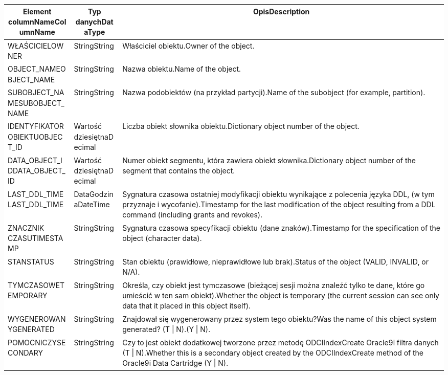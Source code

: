 |<span data-ttu-id="67f8c-553">Element columnName</span><span class="sxs-lookup"><span data-stu-id="67f8c-553">ColumnName</span></span>|<span data-ttu-id="67f8c-554">Typ danych</span><span class="sxs-lookup"><span data-stu-id="67f8c-554">DataType</span></span>|<span data-ttu-id="67f8c-555">Opis</span><span class="sxs-lookup"><span data-stu-id="67f8c-555">Description</span></span>|  
|----------------|--------------|-----------------|  
|<span data-ttu-id="67f8c-556">WŁAŚCICIEL</span><span class="sxs-lookup"><span data-stu-id="67f8c-556">OWNER</span></span>|<span data-ttu-id="67f8c-557">String</span><span class="sxs-lookup"><span data-stu-id="67f8c-557">String</span></span>|<span data-ttu-id="67f8c-558">Właściciel obiektu.</span><span class="sxs-lookup"><span data-stu-id="67f8c-558">Owner of the object.</span></span>|  
|<span data-ttu-id="67f8c-559">OBJECT_NAME</span><span class="sxs-lookup"><span data-stu-id="67f8c-559">OBJECT_NAME</span></span>|<span data-ttu-id="67f8c-560">String</span><span class="sxs-lookup"><span data-stu-id="67f8c-560">String</span></span>|<span data-ttu-id="67f8c-561">Nazwa obiektu.</span><span class="sxs-lookup"><span data-stu-id="67f8c-561">Name of the object.</span></span>|  
|<span data-ttu-id="67f8c-562">SUBOBJECT_NAME</span><span class="sxs-lookup"><span data-stu-id="67f8c-562">SUBOBJECT_NAME</span></span>|<span data-ttu-id="67f8c-563">String</span><span class="sxs-lookup"><span data-stu-id="67f8c-563">String</span></span>|<span data-ttu-id="67f8c-564">Nazwa podobiektów (na przykład partycji).</span><span class="sxs-lookup"><span data-stu-id="67f8c-564">Name of the subobject (for example, partition).</span></span>|  
|<span data-ttu-id="67f8c-565">IDENTYFIKATOR OBIEKTU</span><span class="sxs-lookup"><span data-stu-id="67f8c-565">OBJECT_ID</span></span>|<span data-ttu-id="67f8c-566">Wartość dziesiętna</span><span class="sxs-lookup"><span data-stu-id="67f8c-566">Decimal</span></span>|<span data-ttu-id="67f8c-567">Liczba obiekt słownika obiektu.</span><span class="sxs-lookup"><span data-stu-id="67f8c-567">Dictionary object number of the object.</span></span>|  
|<span data-ttu-id="67f8c-568">DATA_OBJECT_ID</span><span class="sxs-lookup"><span data-stu-id="67f8c-568">DATA_OBJECT_ID</span></span>|<span data-ttu-id="67f8c-569">Wartość dziesiętna</span><span class="sxs-lookup"><span data-stu-id="67f8c-569">Decimal</span></span>|<span data-ttu-id="67f8c-570">Numer obiekt segmentu, która zawiera obiekt słownika.</span><span class="sxs-lookup"><span data-stu-id="67f8c-570">Dictionary object number of the segment that contains the object.</span></span>|  
|<span data-ttu-id="67f8c-571">LAST_DDL_TIME</span><span class="sxs-lookup"><span data-stu-id="67f8c-571">LAST_DDL_TIME</span></span>|<span data-ttu-id="67f8c-572">DataGodzina</span><span class="sxs-lookup"><span data-stu-id="67f8c-572">DateTime</span></span>|<span data-ttu-id="67f8c-573">Sygnatura czasowa ostatniej modyfikacji obiektu wynikające z polecenia języka DDL, (w tym przyznaje i wycofanie).</span><span class="sxs-lookup"><span data-stu-id="67f8c-573">Timestamp for the last modification of the object resulting from a DDL command (including grants and revokes).</span></span>|  
|<span data-ttu-id="67f8c-574">ZNACZNIK CZASU</span><span class="sxs-lookup"><span data-stu-id="67f8c-574">TIMESTAMP</span></span>|<span data-ttu-id="67f8c-575">String</span><span class="sxs-lookup"><span data-stu-id="67f8c-575">String</span></span>|<span data-ttu-id="67f8c-576">Sygnatura czasowa specyfikacji obiektu (dane znaków).</span><span class="sxs-lookup"><span data-stu-id="67f8c-576">Timestamp for the specification of the object (character data).</span></span>|  
|<span data-ttu-id="67f8c-577">STAN</span><span class="sxs-lookup"><span data-stu-id="67f8c-577">STATUS</span></span>|<span data-ttu-id="67f8c-578">String</span><span class="sxs-lookup"><span data-stu-id="67f8c-578">String</span></span>|<span data-ttu-id="67f8c-579">Stan obiektu (prawidłowe, nieprawidłowe lub brak).</span><span class="sxs-lookup"><span data-stu-id="67f8c-579">Status of the object (VALID, INVALID, or N/A).</span></span>|  
|<span data-ttu-id="67f8c-580">TYMCZASOWE</span><span class="sxs-lookup"><span data-stu-id="67f8c-580">TEMPORARY</span></span>|<span data-ttu-id="67f8c-581">String</span><span class="sxs-lookup"><span data-stu-id="67f8c-581">String</span></span>|<span data-ttu-id="67f8c-582">Określa, czy obiekt jest tymczasowe (bieżącej sesji można znaleźć tylko te dane, które go umieścić w ten sam obiekt).</span><span class="sxs-lookup"><span data-stu-id="67f8c-582">Whether the object is temporary (the current session can see only data that it placed in this object itself).</span></span>|  
|<span data-ttu-id="67f8c-583">WYGENEROWANY</span><span class="sxs-lookup"><span data-stu-id="67f8c-583">GENERATED</span></span>|<span data-ttu-id="67f8c-584">String</span><span class="sxs-lookup"><span data-stu-id="67f8c-584">String</span></span>|<span data-ttu-id="67f8c-585">Znajdował się wygenerowany przez system tego obiektu?</span><span class="sxs-lookup"><span data-stu-id="67f8c-585">Was the name of this object system generated?</span></span> <span data-ttu-id="67f8c-586">(T &#124; N).</span><span class="sxs-lookup"><span data-stu-id="67f8c-586">(Y &#124; N).</span></span>|  
|<span data-ttu-id="67f8c-587">POMOCNICZY</span><span class="sxs-lookup"><span data-stu-id="67f8c-587">SECONDARY</span></span>|<span data-ttu-id="67f8c-588">String</span><span class="sxs-lookup"><span data-stu-id="67f8c-588">String</span></span>|<span data-ttu-id="67f8c-589">Czy to jest obiekt dodatkowej tworzone przez metodę ODCIIndexCreate Oracle9i filtra danych (T &#124; N).</span><span class="sxs-lookup"><span data-stu-id="67f8c-589">Whether this is a secondary object created by the ODCIIndexCreate method of the Oracle9i Data Cartridge (Y &#124; N).</span></span>|  